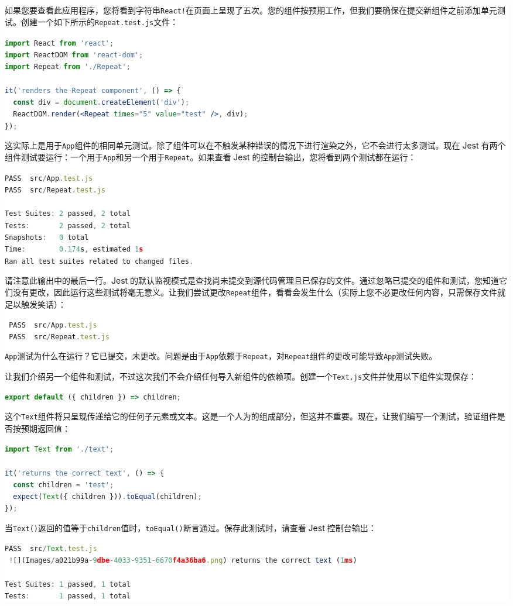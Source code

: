 如果您要查看此应用程序，您将看到字符串`React!`在页面上呈现了五次。您的组件按预期工作，但我们要确保在提交新组件之前添加单元测试。创建一个如下所示的`Repeat.test.js`文件：

```jsx
import React from 'react'; 
import ReactDOM from 'react-dom'; 
import Repeat from './Repeat'; 

it('renders the Repeat component', () => { 
  const div = document.createElement('div'); 
  ReactDOM.render(<Repeat times="5" value="test" />, div); 
}); 
```

这实际上是用于`App`组件的相同单元测试。除了组件可以在不触发某种错误的情况下进行渲染之外，它不会进行太多测试。现在 Jest 有两个组件测试要运行：一个用于`App`和另一个用于`Repeat`。如果查看 Jest 的控制台输出，您将看到两个测试都在运行：

```jsx
PASS  src/App.test.js
PASS  src/Repeat.test.js

Test Suites: 2 passed, 2 total
Tests:       2 passed, 2 total
Snapshots:   0 total
Time:        0.174s, estimated 1s
Ran all test suites related to changed files.
```

请注意此输出中的最后一行。Jest 的默认监视模式是查找尚未提交到源代码管理且已保存的文件。通过忽略已提交的组件和测试，您知道它们没有更改，因此运行这些测试将毫无意义。让我们尝试更改`Repeat`组件，看看会发生什么（实际上您不必更改任何内容，只需保存文件就足以触发笑话）：

```jsx
 PASS  src/App.test.js 
 PASS  src/Repeat.test.js 
```

`App`测试为什么在运行？它已提交，未更改。问题是由于`App`依赖于`Repeat`，对`Repeat`组件的更改可能导致`App`测试失败。

让我们介绍另一个组件和测试，不过这次我们不会介绍任何导入新组件的依赖项。创建一个`Text.js`文件并使用以下组件实现保存：

```jsx
export default ({ children }) => children; 
```

这个`Text`组件将只呈现传递给它的任何子元素或文本。这是一个人为的组成部分，但这并不重要。现在，让我们编写一个测试，验证组件是否按预期返回值：

```jsx
import Text from './text'; 

it('returns the correct text', () => {
  const children = 'test';
  expect(Text({ children })).toEqual(children);
});
```

当`Text()`返回的值等于`children`值时，`toEqual()`断言通过。保存此测试时，请查看 Jest 控制台输出：

```jsx
PASS  src/Text.test.js
 ![](Images/a021b99a-9dbe-4033-9351-6670f4a36ba6.png) returns the correct text (1ms)

Test Suites: 1 passed, 1 total
Tests:       1 passed, 1 total
```
